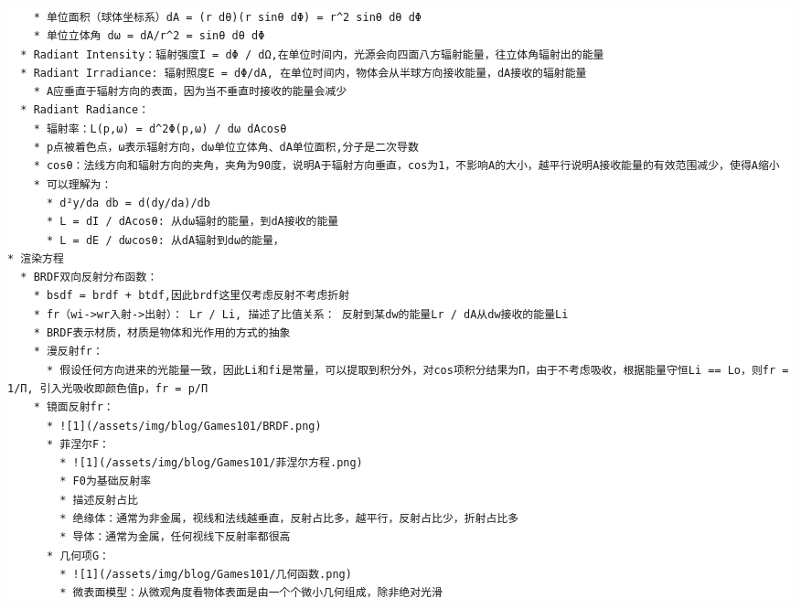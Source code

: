         * 单位面积（球体坐标系）dA = (r dθ)(r sinθ dΦ) = r^2 sinθ dθ dΦ
        * 单位立体角 dω = dA/r^2 = sinθ dθ dΦ
      * Radiant Intensity：辐射强度I = dΦ / dΩ,在单位时间内，光源会向四面八方辐射能量，往立体角辐射出的能量
      * Radiant Irradiance: 辐射照度E = dΦ/dA, 在单位时间内，物体会从半球方向接收能量，dA接收的辐射能量
        * A应垂直于辐射方向的表面，因为当不垂直时接收的能量会减少
      * Radiant Radiance：
        * 辐射率：L(p,ω) = d^2Φ(p,ω) / dω dAcosθ
        * p点被着色点，ω表示辐射方向，dω单位立体角、dA单位面积,分子是二次导数
        * cosθ：法线方向和辐射方向的夹角，夹角为90度，说明A于辐射方向垂直，cos为1，不影响A的大小，越平行说明A接收能量的有效范围减少，使得A缩小
        * 可以理解为：
          * d²y/da db = d(dy/da)/db
          * L = dI / dAcosθ: 从dω辐射的能量，到dA接收的能量
          * L = dE / dωcosθ: 从dA辐射到dω的能量，
    * 渲染方程
      * BRDF双向反射分布函数：
        * bsdf = brdf + btdf,因此brdf这里仅考虑反射不考虑折射
        * fr（wi->wr入射->出射）： Lr / Li, 描述了比值关系： 反射到某dw的能量Lr / dA从dw接收的能量Li 
        * BRDF表示材质，材质是物体和光作用的方式的抽象
        * 漫反射fr：
          * 假设任何方向进来的光能量一致，因此Li和fi是常量，可以提取到积分外，对cos项积分结果为Π，由于不考虑吸收，根据能量守恒Li == Lo，则fr = 1/Π, 引入光吸收即颜色值p，fr = p/Π
        * 镜面反射fr：
          * ![1](/assets/img/blog/Games101/BRDF.png)
          * 菲涅尔F：
            * ![1](/assets/img/blog/Games101/菲涅尔方程.png)
            * F0为基础反射率
            * 描述反射占比
            * 绝缘体：通常为非金属，视线和法线越垂直，反射占比多，越平行，反射占比少，折射占比多
            * 导体：通常为金属，任何视线下反射率都很高
          * 几何项G：
            * ![1](/assets/img/blog/Games101/几何函数.png)
            * 微表面模型：从微观角度看物体表面是由一个个微小几何组成，除非绝对光滑